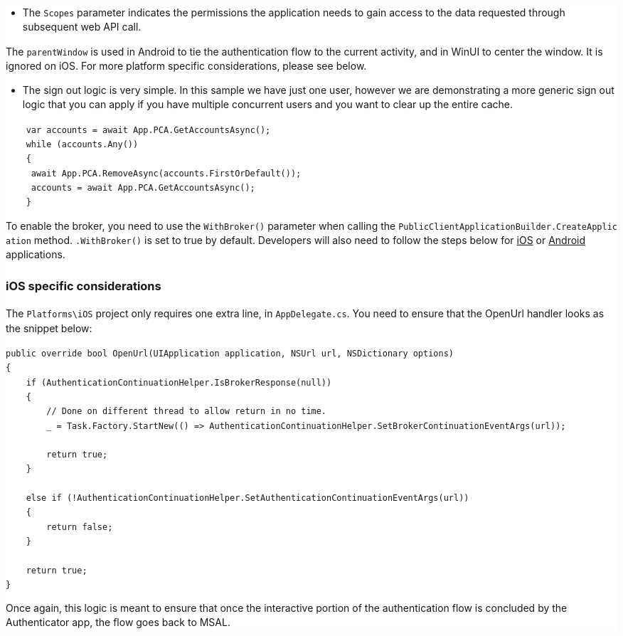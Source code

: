 - The `Scopes` parameter indicates the permissions the application needs to gain access to the data requested through subsequent web API call.

The `parentWindow` is used in Android to tie the authentication flow to the current activity, and in WinUI to center the window. It is ignored on iOS. For more platform specific considerations, please see below.

- The sign out logic is very simple. In this sample we have just one user, however we are demonstrating a more generic sign out logic that you can apply if you have multiple concurrent users and you want to clear up the entire cache.

```CSharp
    var accounts = await App.PCA.GetAccountsAsync();
    while (accounts.Any())
    {
     await App.PCA.RemoveAsync(accounts.FirstOrDefault());
     accounts = await App.PCA.GetAccountsAsync();
    }
```

To enable the broker, you need to use the `WithBroker()` parameter when calling the `PublicClientApplicationBuilder.CreateApplication` method. `.WithBroker()` is set to true by default. Developers will also need to follow the steps below for [iOS](https://github.com/AzureAD/microsoft-authentication-library-for-dotnet/wiki/Leveraging-the-broker-on-iOS#brokered-authentication-for-ios) or [Android](https://github.com/AzureAD/microsoft-authentication-library-for-dotnet/wiki/Leveraging-the-broker-on-iOS#brokered-authentication-for-Android) applications.

### iOS specific considerations

The `Platforms\iOS` project only requires one extra line, in `AppDelegate.cs`.
You need to ensure that the OpenUrl handler looks as the snippet below:

```CSharp
public override bool OpenUrl(UIApplication application, NSUrl url, NSDictionary options)
{
    if (AuthenticationContinuationHelper.IsBrokerResponse(null))
    {
        // Done on different thread to allow return in no time.
        _ = Task.Factory.StartNew(() => AuthenticationContinuationHelper.SetBrokerContinuationEventArgs(url));

        return true;
    }

    else if (!AuthenticationContinuationHelper.SetAuthenticationContinuationEventArgs(url))
    {
        return false;
    }

    return true;
}
```

Once again, this logic is meant to ensure that once the interactive portion of the authentication flow is concluded by the Authenticator app, the flow goes back to MSAL.
